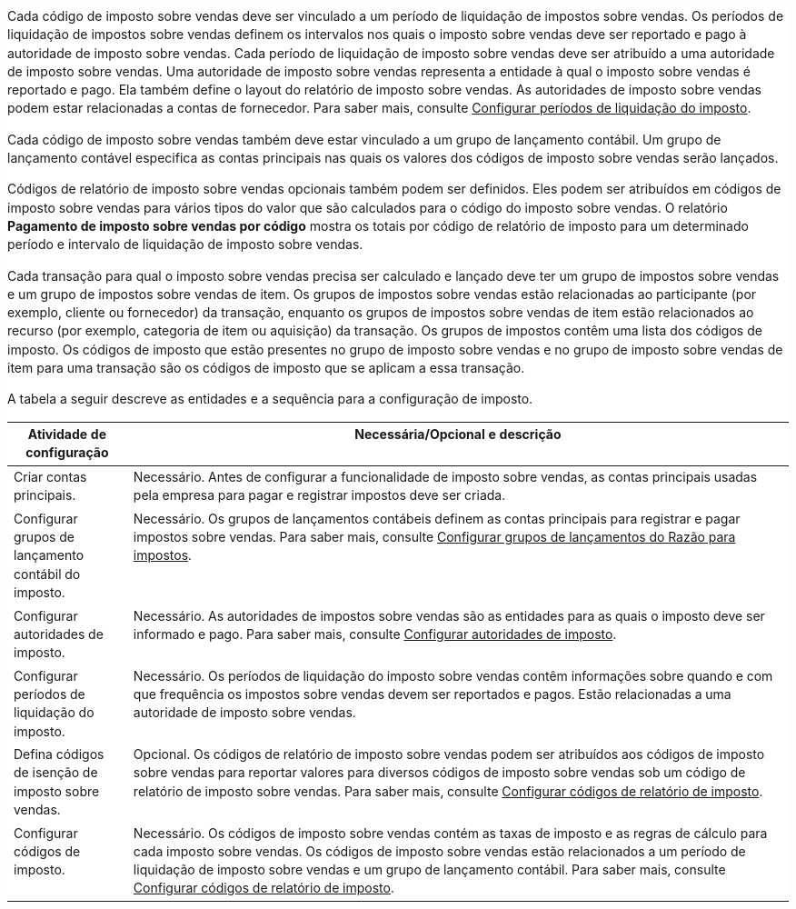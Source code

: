 Cada código de imposto sobre vendas deve ser vinculado a um período de liquidação de impostos sobre vendas. Os períodos de liquidação de impostos sobre vendas definem os intervalos nos quais o imposto sobre vendas deve ser reportado e pago à autoridade de imposto sobre vendas. Cada período de liquidação de imposto sobre vendas deve ser atribuído a uma autoridade de imposto sobre vendas. Uma autoridade de imposto sobre vendas representa a entidade à qual o imposto sobre vendas é reportado e pago. Ela também define o layout do relatório de imposto sobre vendas. As autoridades de imposto sobre vendas podem estar relacionadas a contas de fornecedor. Para saber mais, consulte [Configurar períodos de liquidação do imposto](tasks/set-up-sales-tax-settlement-periods.md).

Cada código de imposto sobre vendas também deve estar vinculado a um grupo de lançamento contábil. Um grupo de lançamento contável especifica as contas principais nas quais os valores dos códigos de imposto sobre vendas serão lançados. 

Códigos de relatório de imposto sobre vendas opcionais também podem ser definidos. Eles podem ser atribuídos em códigos de imposto sobre vendas para vários tipos do valor que são calculados para o código do imposto sobre vendas. O relatório **Pagamento de imposto sobre vendas por código** mostra os totais por código de relatório de imposto para um determinado período e intervalo de liquidação de imposto sobre vendas. 

Cada transação para qual o imposto sobre vendas precisa ser calculado e lançado deve ter um grupo de impostos sobre vendas e um grupo de impostos sobre vendas de item. Os grupos de impostos sobre vendas estão relacionadas ao participante (por exemplo, cliente ou fornecedor) da transação, enquanto os grupos de impostos sobre vendas de item estão relacionados ao recurso (por exemplo, categoria de item ou aquisição) da transação. Os grupos de impostos contêm uma lista dos códigos de imposto. Os códigos de imposto que estão presentes no grupo de imposto sobre vendas e no grupo de imposto sobre vendas de item para uma transação são os códigos de imposto que se aplicam a essa transação. 

A tabela a seguir descreve as entidades e a sequência para a configuração de imposto.

| Atividade de configuração                                                  | Necessária/Opcional e descrição                                                                                                                                                                                                                                                                                         |
|-----------------------------------------------------------------|---------------------------------------------------------------------------------------------------------------------------------------------------------------------------------------------------------------------------------------------------------------------------------------------------------------------------|
| Criar contas principais.                                           | Necessário. Antes de configurar a funcionalidade de imposto sobre vendas, as contas principais usadas pela empresa para pagar e registrar impostos deve ser criada.                                                                                                                                                                             |
| Configurar grupos de lançamento contábil do imposto.                     | Necessário. Os grupos de lançamentos contábeis definem as contas principais para registrar e pagar impostos sobre vendas.   Para saber mais, consulte [Configurar grupos de lançamentos do Razão para impostos](tasks/set-up-ledger-posting-groups-sales-tax.md).                                                                                 |
| Configurar autoridades de imposto.                                   | Necessário. As autoridades de impostos sobre vendas são as entidades para as quais o imposto deve ser informado e pago.    Para saber mais, consulte [Configurar autoridades de imposto](tasks/set-up-sales-tax-authorities.md).                                                                                                                                          |
| Configurar períodos de liquidação do imposto.                            | Necessário. Os períodos de liquidação do imposto sobre vendas contêm informações sobre quando e com que frequência os impostos sobre vendas devem ser reportados e pagos. Estão relacionadas a uma autoridade de imposto sobre vendas.                                                                                                                                                       |
| Defina códigos de isenção de imposto sobre vendas.                               | Opcional. Os códigos de relatório de imposto sobre vendas podem ser atribuídos aos códigos de imposto sobre vendas para reportar valores para diversos códigos de imposto sobre vendas sob um código de relatório de imposto sobre vendas. Para saber mais, consulte [Configurar códigos de relatório de imposto](tasks/set-up-sales-tax-reporting-codes.md).                                         |
| Configurar códigos de imposto.                                         | Necessário. Os códigos de imposto sobre vendas contém as taxas de imposto e as regras de cálculo para cada imposto sobre vendas. Os códigos de imposto sobre vendas estão relacionados a um período de liquidação de imposto sobre vendas e um grupo de lançamento contábil. Para saber mais, consulte [Configurar códigos de relatório de imposto](tasks/set-up-sales-tax-codes.md).                                |